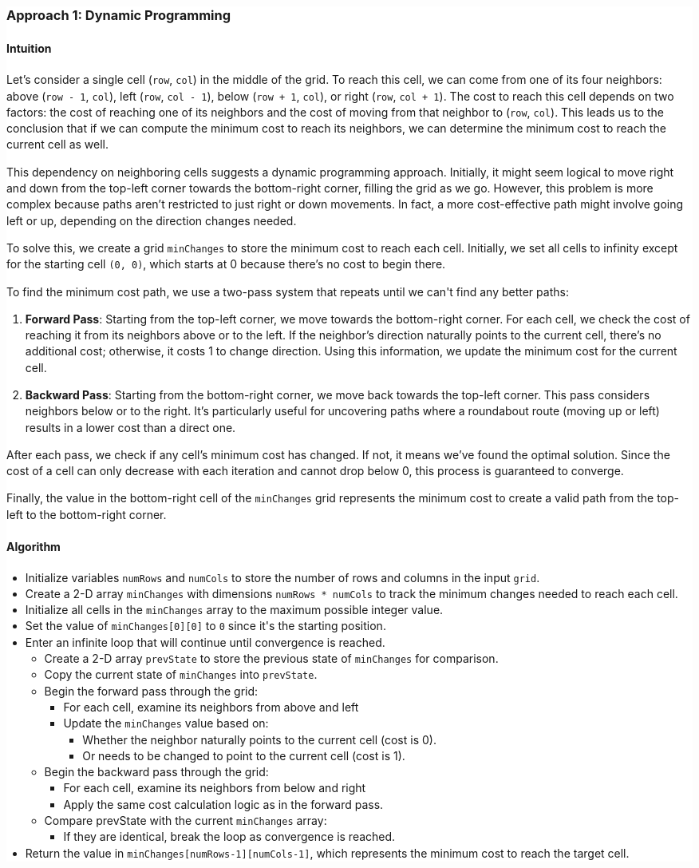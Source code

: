 ### Approach 1: Dynamic Programming

#### Intuition

Let’s consider a single cell (`row`, `col`) in the middle of the grid. To reach this cell, we can come from one of its four neighbors: above (`row - 1`, `col`), left (`row`, `col - 1`), below (`row + 1`, `col`), or right (`row`, `col + 1`). The cost to reach this cell depends on two factors: the cost of reaching one of its neighbors and the cost of moving from that neighbor to (`row`, `col`). This leads us to the conclusion that if we can compute the minimum cost to reach its neighbors, we can determine the minimum cost to reach the current cell as well.

This dependency on neighboring cells suggests a dynamic programming approach. Initially, it might seem logical to move right and down from the top-left corner towards the bottom-right corner, filling the grid as we go. However, this problem is more complex because paths aren’t restricted to just right or down movements. In fact, a more cost-effective path might involve going left or up, depending on the direction changes needed.

To solve this, we create a grid `minChanges` to store the minimum cost to reach each cell. Initially, we set all cells to infinity except for the starting cell `(0, 0)`, which starts at 0 because there’s no cost to begin there.

To find the minimum cost path, we use a two-pass system that repeats until we can't find any better paths:

1. **Forward Pass**: Starting from the top-left corner, we move towards the bottom-right corner. For each cell, we check the cost of reaching it from its neighbors above or to the left. If the neighbor’s direction naturally points to the current cell, there’s no additional cost; otherwise, it costs 1 to change direction. Using this information, we update the minimum cost for the current cell.
    
2. **Backward Pass**: Starting from the bottom-right corner, we move back towards the top-left corner. This pass considers neighbors below or to the right. It’s particularly useful for uncovering paths where a roundabout route (moving up or left) results in a lower cost than a direct one.
    

After each pass, we check if any cell’s minimum cost has changed. If not, it means we’ve found the optimal solution. Since the cost of a cell can only decrease with each iteration and cannot drop below 0, this process is guaranteed to converge.

Finally, the value in the bottom-right cell of the `minChanges` grid represents the minimum cost to create a valid path from the top-left to the bottom-right corner.

#### Algorithm

- Initialize variables `numRows` and `numCols` to store the number of rows and columns in the input `grid`.
- Create a 2-D array `minChanges` with dimensions `numRows * numCols` to track the minimum changes needed to reach each cell.
- Initialize all cells in the `minChanges` array to the maximum possible integer value.
- Set the value of `minChanges[0][0]` to `0` since it's the starting position.
- Enter an infinite loop that will continue until convergence is reached.
    - Create a 2-D array `prevState` to store the previous state of `minChanges` for comparison.
    - Copy the current state of `minChanges` into `prevState`.
    - Begin the forward pass through the grid:
        - For each cell, examine its neighbors from above and left
        - Update the `minChanges` value based on:
            - Whether the neighbor naturally points to the current cell (cost is 0).
            - Or needs to be changed to point to the current cell (cost is 1).
    - Begin the backward pass through the grid:
        - For each cell, examine its neighbors from below and right
        - Apply the same cost calculation logic as in the forward pass.
    - Compare prevState with the current `minChanges` array:
        - If they are identical, break the loop as convergence is reached.
- Return the value in `minChanges[numRows-1][numCols-1]`, which represents the minimum cost to reach the target cell.
